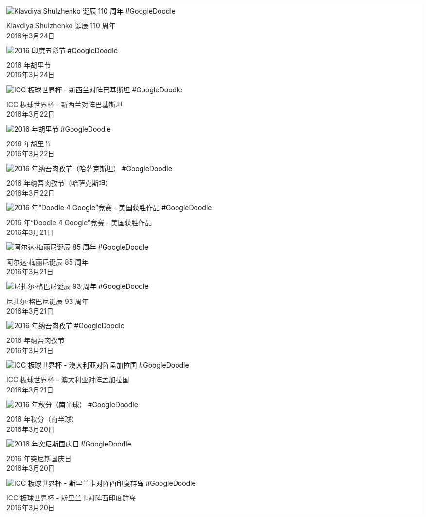 <img src="https://lh3.googleusercontent.com/3p3yp_i_-BoYK9E5uOqvhtWk_Ju1n_84i9j_b9-v0OX0C9QRYV4Ybn68Jxk4t9TxkLCZWg52Zn-F5T8vBfHw7kTfQjyHhO9RK80HIoDP" alt="Klavdiya Shulzhenko 诞辰 110 周年 #GoogleDoodle" style="margin: 5px"/>
<div class="info" style="font-size: 14px; color:#333333; margin:5px"><div class="title">Klavdiya Shulzhenko 诞辰 110 周年</div><div class="date">2016年3月24日</div></div>

<img src="https://lh3.googleusercontent.com/GS0Utv9uMf9qXfMsjb2uWE4yUKTdb7SWF9WJ_8n3qw3IG4hKf59qMABo0z9DzNX96_8l_7-qk21p8jzHeVDGSM_jQvC-KocbZK3UxKA" alt="2016 印度五彩节 #GoogleDoodle" style="margin: 5px"/>
<div class="info" style="font-size: 14px; color:#333333; margin:5px"><div class="title">2016 年胡里节</div><div class="date">2016年3月24日</div></div>

<img src="https://lh3.googleusercontent.com/Qx1NO1ubeDYINHl-S0i1CJZhXzmkgswDOg42MPgjWi46qCO_F9e4v6h7ZGWBNfRlBom_MrnpmXAjf9OTVkcB7MS6EzJUx1M_eDWS7609" alt="ICC 板球世界杯 - 新西兰对阵巴基斯坦 #GoogleDoodle" style="margin: 5px"/>
<div class="info" style="font-size: 14px; color:#333333; margin:5px"><div class="title">ICC 板球世界杯 - 新西兰对阵巴基斯坦</div><div class="date">2016年3月22日</div></div>

<img src="https://lh3.googleusercontent.com/jgZV7urdRAqnjd4CFkEcfKy-hcgN5wKVJ9u1uA2bSZP6pjhkIcKbpEalPhhSNqeBOL4wGVkM7Uee5K5PW1q4JsPzp0tRPPRcyI6cHz4" alt="2016 年胡里节 #GoogleDoodle" style="margin: 5px"/>
<div class="info" style="font-size: 14px; color:#333333; margin:5px"><div class="title">2016 年胡里节</div><div class="date">2016年3月22日</div></div>

<img src="https://lh3.googleusercontent.com/LVzaN8DpQEYrNcAqC0ThaVssnQojyJcANatEAsFu2VqAGHskt8tqthOls2M12masWqX2Sxobz7-fPKlQYwczMujswiDxTVS-I6vgXog" alt="2016 年纳吾肉孜节（哈萨克斯坦） #GoogleDoodle" style="margin: 5px"/>
<div class="info" style="font-size: 14px; color:#333333; margin:5px"><div class="title">2016 年纳吾肉孜节（哈萨克斯坦）</div><div class="date">2016年3月22日</div></div>

<img src="https://lh3.googleusercontent.com/o3_8uVSQCpKMOGQPhQ0hA6JUKr0y56CCpS40oI3Fh0u0ETy7wXfLrM5qNp_HipjrOMgNESYY2eBBK6MjEYBIjcz3oZHxDWp3Hm3ousc" alt="2016 年“Doodle 4 Google”竞赛 - 美国获胜作品 #GoogleDoodle" style="margin: 5px"/>
<div class="info" style="font-size: 14px; color:#333333; margin:5px"><div class="title">2016 年“Doodle 4 Google”竞赛 - 美国获胜作品</div><div class="date">2016年3月21日</div></div>

<img src="https://lh3.googleusercontent.com/MiUKb7zmiGyTbZDYl-GcqhwwgYKQTef6GlbqD8M09Iee4HKo-eZ_elDaDZWIjPt-QP6JdKmZb9gDlMd_rgOBsoKgdzpHneXqTA0IrSDl" alt="阿尔达·梅丽尼诞辰 85 周年 #GoogleDoodle" style="margin: 5px"/>
<div class="info" style="font-size: 14px; color:#333333; margin:5px"><div class="title">阿尔达·梅丽尼诞辰 85 周年</div><div class="date">2016年3月21日</div></div>

<img src="https://lh3.googleusercontent.com/1I-SpxfmclQuLzrEeuVSskbwgcgDKrlTex_Lr7P9w_jpyyz-cblCIWhBaaotiTtZER30AheCW7TZLJebadC39_pCgxzcWQnwTQf01Gtz" alt="尼扎尔·格巴尼诞辰 93 周年 #GoogleDoodle" style="margin: 5px"/>
<div class="info" style="font-size: 14px; color:#333333; margin:5px"><div class="title">尼扎尔·格巴尼诞辰 93 周年</div><div class="date">2016年3月21日</div></div>

<img src="https://lh3.googleusercontent.com/q9RXNZmgMHFxFCPX9iweCHhQsacan7g0_bswUe_GOy0W53iSeOxnLXcGkGUWPyR5K-qQBv7MtHEm-Ddzl0ja9C7L790P67LhTjGDJso" alt="2016 年纳吾肉孜节 #GoogleDoodle" style="margin: 5px"/>
<div class="info" style="font-size: 14px; color:#333333; margin:5px"><div class="title">2016 年纳吾肉孜节</div><div class="date">2016年3月21日</div></div>

<img src="https://lh3.googleusercontent.com/-7Wr2LCfSflCUSWGCmTz10-uFfb_2F0jzB3qYCeYs6hRKFthszas8-TFDQcGY1liUAZGqV2Y4_lOxFuM_nvFbkgvyz4w5aKX-nm1sUSG" alt="ICC 板球世界杯 - 澳大利亚对阵孟加拉国 #GoogleDoodle" style="margin: 5px"/>
<div class="info" style="font-size: 14px; color:#333333; margin:5px"><div class="title">ICC 板球世界杯 - 澳大利亚对阵孟加拉国</div><div class="date">2016年3月21日</div></div>

<img src="https://lh3.googleusercontent.com/Iza6llNIU52l3u9pyPxWtJb253tRt81pl_rV_vRlfqfWOuOAISEoK2UgVTfr4TzRoCHk6swW_xxPE5vm2mDFMUoFjkDl4eLhJnD_ZLA4" alt="2016 年秋分（南半球） #GoogleDoodle" style="margin: 5px"/>
<div class="info" style="font-size: 14px; color:#333333; margin:5px"><div class="title">2016 年秋分（南半球）</div><div class="date">2016年3月20日</div></div>

<img src="https://lh3.googleusercontent.com/IEgG4q8Ze99qC5HTYP4p0m0iV0YMNHnL4-M_OpOiDkmUz5SDnx_-EUxwUqwDfwI1w59CNCHYmg_3ywariedqg6_xQ6tSQ0-aRdScErID" alt="2016 年突尼斯国庆日 #GoogleDoodle" style="margin: 5px"/>
<div class="info" style="font-size: 14px; color:#333333; margin:5px"><div class="title">2016 年突尼斯国庆日</div><div class="date">2016年3月20日</div></div>

<img src="https://lh3.googleusercontent.com/atrq1sMjIc8wFywH9hETseoQqQPVFMNsNNP2zeZtz_cpwM67oOpcWgd4asb92ELG72BwpIF755PD96LtiPRWRA5Mp9wHrvFtrYYZdBY" alt="ICC 板球世界杯 - 斯里兰卡对阵西印度群岛 #GoogleDoodle" style="margin: 5px"/>
<div class="info" style="font-size: 14px; color:#333333; margin:5px"><div class="title">ICC 板球世界杯 - 斯里兰卡对阵西印度群岛</div><div class="date">2016年3月20日</div></div>
